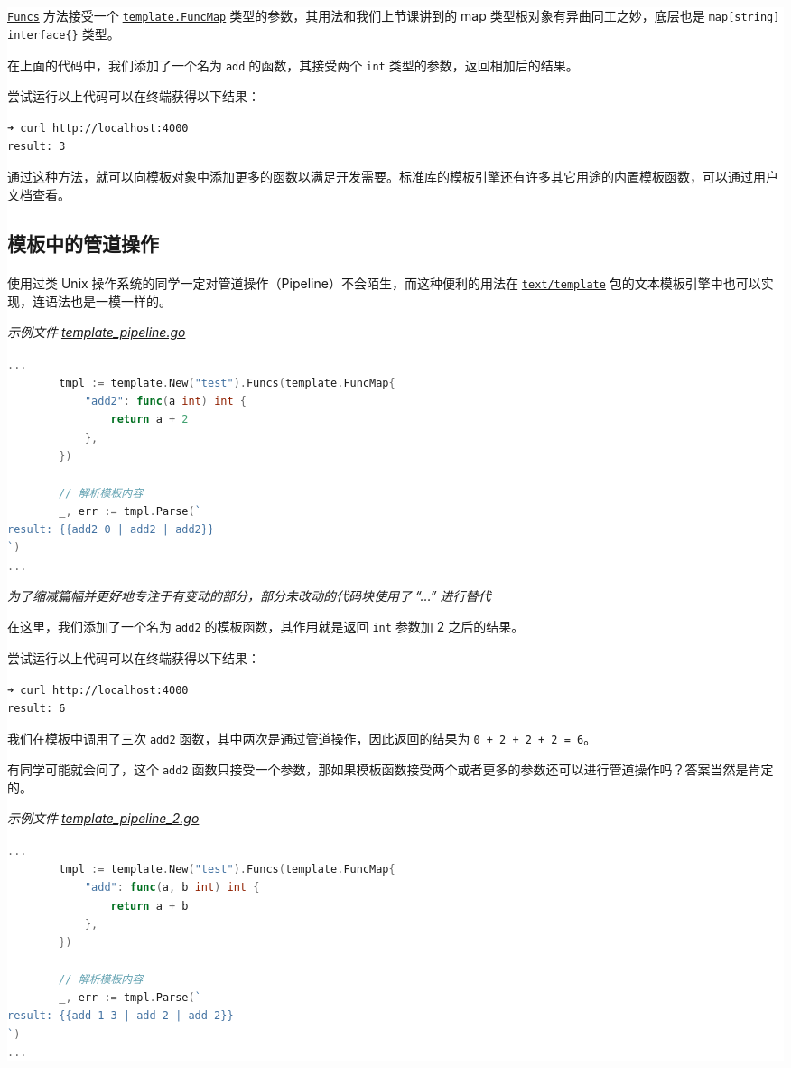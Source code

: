 [`Funcs`](https://gowalker.org/text/template#Template_Funcs) 方法接受一个 [`template.FuncMap`](https://gowalker.org/text/template#FuncMap) 类型的参数，其用法和我们上节课讲到的 map 类型根对象有异曲同工之妙，底层也是 `map[string]interface{}` 类型。

在上面的代码中，我们添加了一个名为 `add` 的函数，其接受两个 `int` 类型的参数，返回相加后的结果。

尝试运行以上代码可以在终端获得以下结果：

```
➜ curl http://localhost:4000
result: 3
```

通过这种方法，就可以向模板对象中添加更多的函数以满足开发需要。标准库的模板引擎还有许多其它用途的内置模板函数，可以通过[用户文档](https://gowalker.org/text/template#hdr-Functions)查看。

## 模板中的管道操作

使用过类 Unix 操作系统的同学一定对管道操作（Pipeline）不会陌生，而这种便利的用法在 [`text/template`](https://gowalker.org/text/template) 包的文本模板引擎中也可以实现，连语法也是一模一样的。

_示例文件 [template_pipeline.go](../listings/04/template_pipeline.go)_

```go
...
		tmpl := template.New("test").Funcs(template.FuncMap{
			"add2": func(a int) int {
				return a + 2
			},
		})

		// 解析模板内容
		_, err := tmpl.Parse(`
result: {{add2 0 | add2 | add2}}
`)
...
```

_为了缩减篇幅并更好地专注于有变动的部分，部分未改动的代码块使用了 “…” 进行替代_

在这里，我们添加了一个名为 `add2` 的模板函数，其作用就是返回 `int` 参数加 2 之后的结果。

尝试运行以上代码可以在终端获得以下结果：

```
➜ curl http://localhost:4000
result: 6
```

我们在模板中调用了三次 `add2` 函数，其中两次是通过管道操作，因此返回的结果为 `0 + 2 + 2 + 2 = 6`。

有同学可能就会问了，这个 `add2` 函数只接受一个参数，那如果模板函数接受两个或者更多的参数还可以进行管道操作吗？答案当然是肯定的。

_示例文件 [template_pipeline_2.go](../listings/04/template_pipeline_2.go)_

```go
...
		tmpl := template.New("test").Funcs(template.FuncMap{
			"add": func(a, b int) int {
				return a + b
			},
		})

		// 解析模板内容
		_, err := tmpl.Parse(`
result: {{add 1 3 | add 2 | add 2}}
`)
...
```
